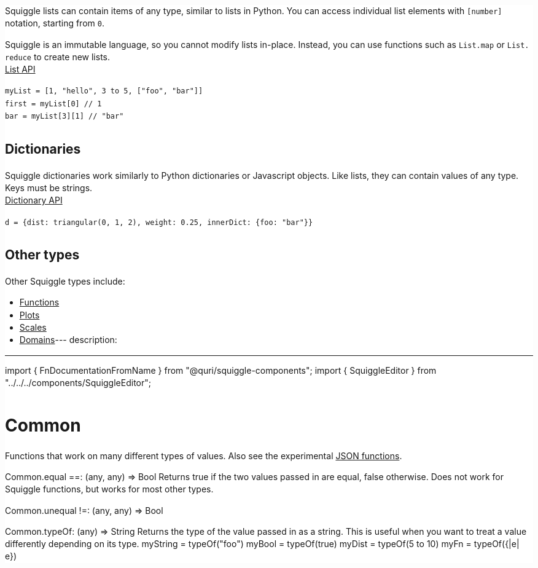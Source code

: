 Squiggle lists can contain items of any type, similar to lists in Python. You can access individual list elements with `[number]` notation, starting from `0`. 

Squiggle is an immutable language, so you cannot modify lists in-place. Instead, you can use functions such as `List.map` or `List.reduce` to create new lists.  
[List API](/docs/Api/List)

```squiggle
myList = [1, "hello", 3 to 5, ["foo", "bar"]]
first = myList[0] // 1
bar = myList[3][1] // "bar"
```


## Dictionaries

Squiggle dictionaries work similarly to Python dictionaries or Javascript objects. Like lists, they can contain values of any type. Keys must be strings.  
[Dictionary API](/docs/Api/Dictionary)

```squiggle
d = {dist: triangular(0, 1, 2), weight: 0.25, innerDict: {foo: "bar"}}
```


## Other types

Other Squiggle types include:

- [Functions](/docs/Guides/Functions)
- [Plots](/docs/Api/Plot)
- [Scales](/docs/Api/Plot#scales)
- [Domains](#parameter-annotations)---
description: 
---
import { FnDocumentationFromName } from "@quri/squiggle-components";
import { SquiggleEditor }  from "../../../components/SquiggleEditor";


# Common
Functions that work on many different types of values. Also see the experimental [JSON functions](/docs/Api/Danger#json).

Common.equal ==: (any, any) => Bool
Returns true if the two values passed in are equal, false otherwise. Does not work for Squiggle functions, but works for most other types.


Common.unequal !=: (any, any) => Bool


Common.typeOf: (any) => String
Returns the type of the value passed in as a string. This is useful when you want to treat a value differently depending on its type.
myString = typeOf("foo")
myBool = typeOf(true)
myDist = typeOf(5 to 10)
myFn = typeOf({|e| e})
